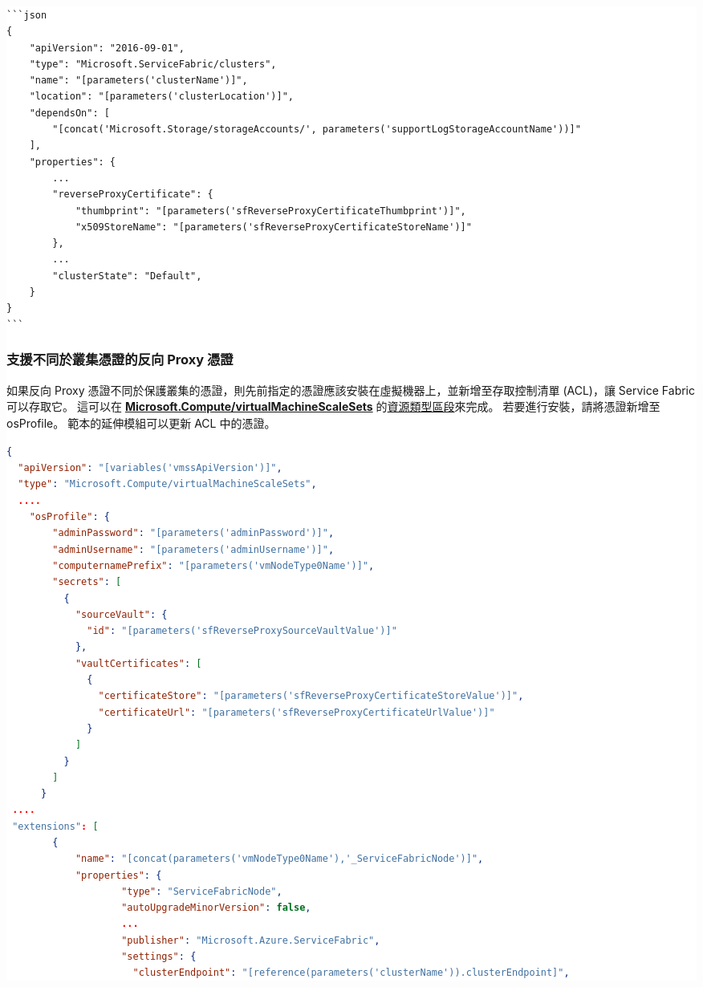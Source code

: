     ```json
    {
        "apiVersion": "2016-09-01",
        "type": "Microsoft.ServiceFabric/clusters",
        "name": "[parameters('clusterName')]",
        "location": "[parameters('clusterLocation')]",
        "dependsOn": [
            "[concat('Microsoft.Storage/storageAccounts/', parameters('supportLogStorageAccountName'))]"
        ],
        "properties": {
            ...
            "reverseProxyCertificate": {
                "thumbprint": "[parameters('sfReverseProxyCertificateThumbprint')]",
                "x509StoreName": "[parameters('sfReverseProxyCertificateStoreName')]"
            },
            ...
            "clusterState": "Default",
        }
    }
    ```

### <a name="supporting-a-reverse-proxy-certificate-thats-different-from-the-cluster-certificate"></a>支援不同於叢集憑證的反向 Proxy 憑證
 如果反向 Proxy 憑證不同於保護叢集的憑證，則先前指定的憑證應該安裝在虛擬機器上，並新增至存取控制清單 (ACL)，讓 Service Fabric 可以存取它。 這可以在 [**Microsoft.Compute/virtualMachineScaleSets**](https://docs.microsoft.com/azure/templates/microsoft.compute/virtualmachinescalesets) 的[資源類型區段](../resource-group-authoring-templates.md)來完成。 若要進行安裝，請將憑證新增至 osProfile。 範本的延伸模組可以更新 ACL 中的憑證。

  ```json
  {
    "apiVersion": "[variables('vmssApiVersion')]",
    "type": "Microsoft.Compute/virtualMachineScaleSets",
    ....
      "osProfile": {
          "adminPassword": "[parameters('adminPassword')]",
          "adminUsername": "[parameters('adminUsername')]",
          "computernamePrefix": "[parameters('vmNodeType0Name')]",
          "secrets": [
            {
              "sourceVault": {
                "id": "[parameters('sfReverseProxySourceVaultValue')]"
              },
              "vaultCertificates": [
                {
                  "certificateStore": "[parameters('sfReverseProxyCertificateStoreValue')]",
                  "certificateUrl": "[parameters('sfReverseProxyCertificateUrlValue')]"
                }
              ]
            }
          ]
        }
   ....
   "extensions": [
          {
              "name": "[concat(parameters('vmNodeType0Name'),'_ServiceFabricNode')]",
              "properties": {
                      "type": "ServiceFabricNode",
                      "autoUpgradeMinorVersion": false,
                      ...
                      "publisher": "Microsoft.Azure.ServiceFabric",
                      "settings": {
                        "clusterEndpoint": "[reference(parameters('clusterName')).clusterEndpoint]",
  ```